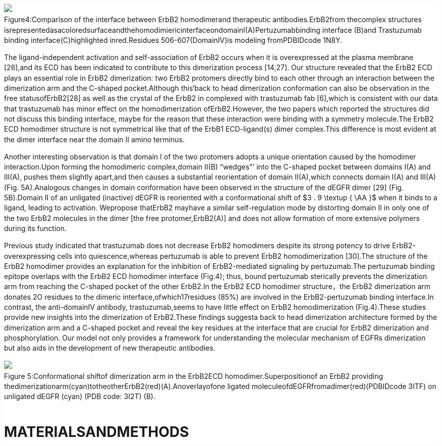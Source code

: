 ![](images/601b34e58fe1374ca18e57d558de9b526649d06436cf18c75bc42dce469ae217.jpg)  
Figure4:Comparison of the interface between ErbB2 homodimerand therapeutic antibodies.ErbB2from thecomplex structures isrepresentedasacoloredsurfaceandthehomodimiericinterfaceondomainI(A)Pertuzumabbinding interface (B)and Trastuzumab binding interface(C)highlighted inred.Residues 506-607(DomainIV)is modeling fromPDBIDcode 1N8Y.

The ligand-independent activation and self-association of ErbB2 occurs when it is overexpressed at the plasma membrane [26],and its ECD has been indicated to contribute to this dimerization process [14,27]. Our structure revealed that the ErbB2 ECD plays an essential role in ErbB2 dimerization: two ErbB2 protomers directly bind to each other through an interaction between the dimerization arm and the C-shaped pocket.Although this‘back to head dimerization conformation can also be observation in the free statusofErbB2[28] as well as the crystal of the ErbB2 in complexed with trastuzumab fab [6],which is consistent with our data that trastuzumab has minor effect on the homodimerization ofErbB2.However, the two papers which reported the structures did not discuss this binding interface, maybe for the reason that these interaction were binding with a symmetry molecule.The ErbB2 ECD homodimer structure is not symmetrical like that of the ErbB1 ECD-ligand(s) dimer complex.This difference is most evident at the dimer interface near the domain II amino terminus.

Another interesting observation is that domain I of the two protomers adopts a unique orientation caused by the homodimer interaction.Upon forming the homodimeric complex,domain II(B) “wedges"’ into the C-shaped pocket between domains I(A) and III(A), pushes them slightly apart,and then causes a substantial reorientation of domain II(A),which connects domain I(A) and III(A) (Fig. 5A).Analogous changes in domain conformation have been observed in the structure of the dEGFR dimer [29] (Fig. 5B).Domain II of an unligated (inactive) dEGFR is reoriented with a conformational shift of $3 . 9 \textup { \AA }$ when it binds to a ligand, leading to activation. Wepropose thatErbB2 mayhave a similar self-regulation mode by distorting domain II in only one of the two ErbB2 molecules in the dimer [the free protomer,ErbB2(A)] and does not allow formation of more extensive polymers during its function.

Previous study indicated that trastuzumab does not decrease ErbB2 homodimers despite its strong potency to drive ErbB2-overexpressing cells into quiescence,whereas pertuzumab is able to prevent ErbB2 homodimerization [30].The structure of the ErbB2 homodimer provides an explanation for the inhibition of ErbB2-mediated signaling by pertuzumab.The pertuzumab binding epitope overlaps with the ErbB2 ECD homodimer interface (Fig.4); thus, bound pertuzumab sterically prevents the dimerization arm from reaching the C-shaped pocket of the other ErbB2.In the ErbB2 ECD homodimer structure，the ErbB2 dimerization arm donates 2O residues to the dimeric interface,ofwhich17residues $( 8 5 \% )$ are involved in the ErbB2-pertuzumab binding interface.In contrast, the anti-domainIV antibody, trastuzumab,seems to have little effect on ErbB2 homodimerization (Fig.4).These studies provide new insights into the dimerization of ErbB2.These findings suggesta back to head dimerization architecture formed by the dimerization arm and a C-shaped pocket and reveal the key residues at the interface that are crucial for ErbB2 dimerization and phosphorylation. Our model not only provides a framework for understanding the molecular mechanism of EGFRs dimerization but also aids in the development of new therapeutic antibodies.

![](images/7f1a522d7413c56420250ac987cb9b66d9d8c4f482f90fe363591149e3707866.jpg)  
Figure 5:Conformational shiftof dimerization arm in the ErbB2ECD homodimer.Superpositionof an ErbB2 providing thedimerizationarm(cyan)totheotherErbB2(red)(A).Anoverlayofone ligated moleculeofdEGFRfromadimer(red)(PDBIDcode 3ITF) on unligated dEGFR (cyan) (PDB code: 3I2T) (B).

# MATERIALSANDMETHODS
